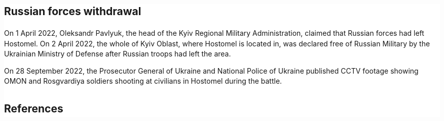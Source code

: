 ## Russian forces withdrawal
On 1 April 2022, Oleksandr Pavlyuk, the head of the Kyiv Regional Military Administration, claimed that Russian forces had left Hostomel. On 2 April 2022, the whole of Kyiv Oblast, where Hostomel is located in, was declared free of Russian Military by the Ukrainian Ministry of Defense after Russian troops had left the area.

On 28 September 2022, the Prosecutor General of Ukraine and National Police of Ukraine published CCTV footage showing OMON and Rosgvardiya soldiers shooting at civilians in Hostomel during the battle.

## References
